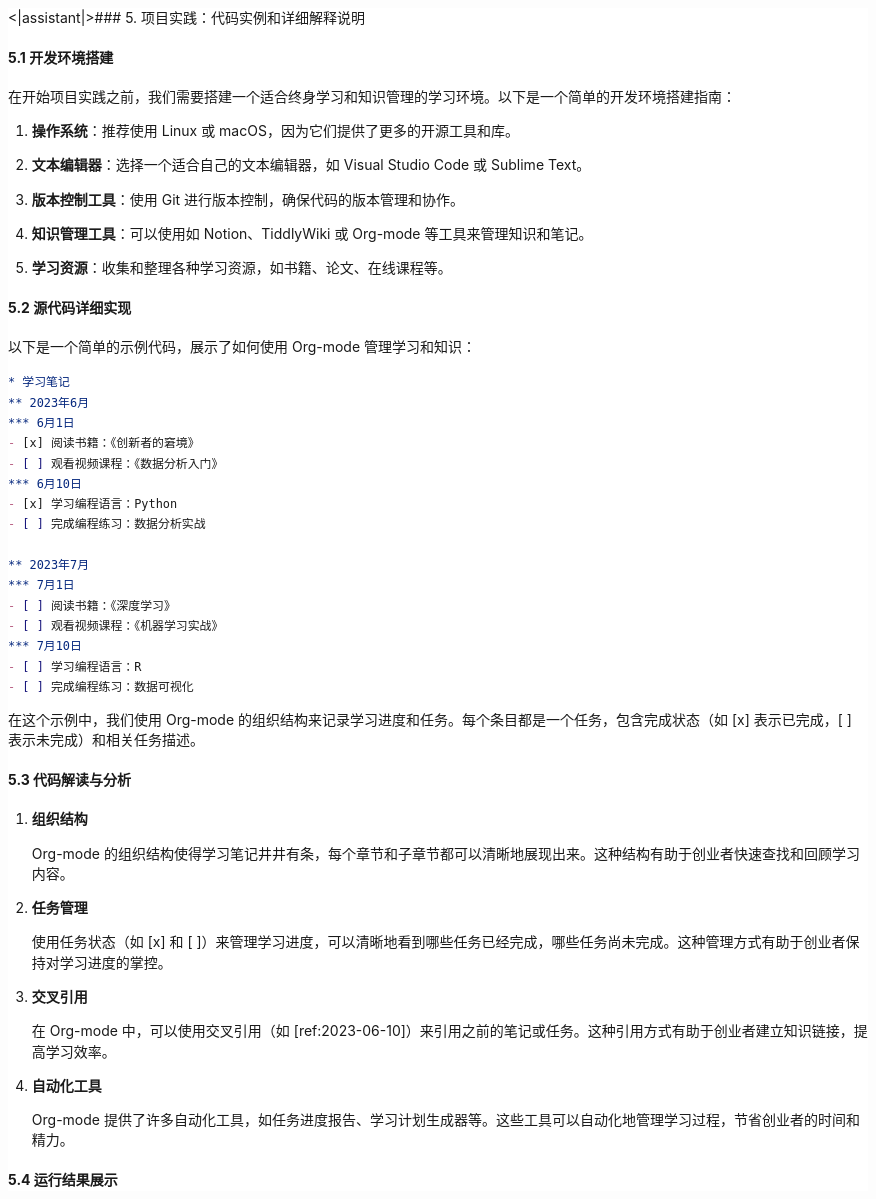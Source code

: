 <|assistant|>### 5. 项目实践：代码实例和详细解释说明

#### 5.1 开发环境搭建

在开始项目实践之前，我们需要搭建一个适合终身学习和知识管理的学习环境。以下是一个简单的开发环境搭建指南：

1. **操作系统**：推荐使用 Linux 或 macOS，因为它们提供了更多的开源工具和库。

2. **文本编辑器**：选择一个适合自己的文本编辑器，如 Visual Studio Code 或 Sublime Text。

3. **版本控制工具**：使用 Git 进行版本控制，确保代码的版本管理和协作。

4. **知识管理工具**：可以使用如 Notion、TiddlyWiki 或 Org-mode 等工具来管理知识和笔记。

5. **学习资源**：收集和整理各种学习资源，如书籍、论文、在线课程等。

#### 5.2 源代码详细实现

以下是一个简单的示例代码，展示了如何使用 Org-mode 管理学习和知识：

```org
* 学习笔记
** 2023年6月
*** 6月1日
- [x] 阅读书籍：《创新者的窘境》
- [ ] 观看视频课程：《数据分析入门》
*** 6月10日
- [x] 学习编程语言：Python
- [ ] 完成编程练习：数据分析实战

** 2023年7月
*** 7月1日
- [ ] 阅读书籍：《深度学习》
- [ ] 观看视频课程：《机器学习实战》
*** 7月10日
- [ ] 学习编程语言：R
- [ ] 完成编程练习：数据可视化
```

在这个示例中，我们使用 Org-mode 的组织结构来记录学习进度和任务。每个条目都是一个任务，包含完成状态（如 [x] 表示已完成，[ ] 表示未完成）和相关任务描述。

#### 5.3 代码解读与分析

1. **组织结构**

   Org-mode 的组织结构使得学习笔记井井有条，每个章节和子章节都可以清晰地展现出来。这种结构有助于创业者快速查找和回顾学习内容。

2. **任务管理**

   使用任务状态（如 [x] 和 [ ]）来管理学习进度，可以清晰地看到哪些任务已经完成，哪些任务尚未完成。这种管理方式有助于创业者保持对学习进度的掌控。

3. **交叉引用**

   在 Org-mode 中，可以使用交叉引用（如 [ref:2023-06-10]）来引用之前的笔记或任务。这种引用方式有助于创业者建立知识链接，提高学习效率。

4. **自动化工具**

   Org-mode 提供了许多自动化工具，如任务进度报告、学习计划生成器等。这些工具可以自动化地管理学习过程，节省创业者的时间和精力。

#### 5.4 运行结果展示
